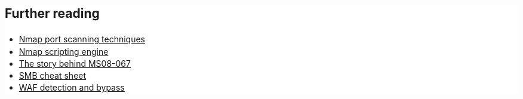 

## Further reading

* [Nmap port scanning techniques](https://nmap.org/book/man-port-scanning-techniques.html)
* [Nmap scripting engine](https://nmap.org/book/nse.html)
* [The story behind MS08-067](https://blogs.technet.microsoft.com/johnla/2015/09/26/the-inside-story-behind-ms08-067/)
* [SMB cheat sheet](https://www.tldp.org/HOWTO/SMB-HOWTO-8.html)
* [WAF detection and bypass](http://securityidiots.com/Web-Pentest/WAF-Bypass/waf-bypass-guide-part-1.html)
